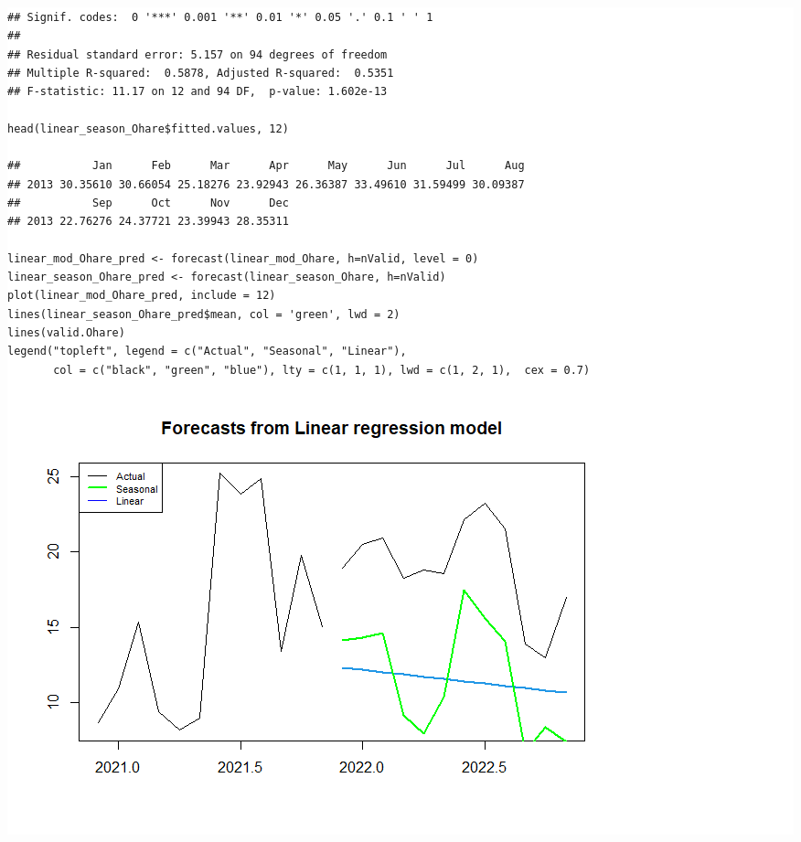     ## Signif. codes:  0 '***' 0.001 '**' 0.01 '*' 0.05 '.' 0.1 ' ' 1
    ## 
    ## Residual standard error: 5.157 on 94 degrees of freedom
    ## Multiple R-squared:  0.5878, Adjusted R-squared:  0.5351 
    ## F-statistic: 11.17 on 12 and 94 DF,  p-value: 1.602e-13

    head(linear_season_Ohare$fitted.values, 12)

    ##           Jan      Feb      Mar      Apr      May      Jun      Jul      Aug
    ## 2013 30.35610 30.66054 25.18276 23.92943 26.36387 33.49610 31.59499 30.09387
    ##           Sep      Oct      Nov      Dec
    ## 2013 22.76276 24.37721 23.39943 28.35311

    linear_mod_Ohare_pred <- forecast(linear_mod_Ohare, h=nValid, level = 0)
    linear_season_Ohare_pred <- forecast(linear_season_Ohare, h=nValid)
    plot(linear_mod_Ohare_pred, include = 12)
    lines(linear_season_Ohare_pred$mean, col = 'green', lwd = 2)
    lines(valid.Ohare)
    legend("topleft", legend = c("Actual", "Seasonal", "Linear"),
           col = c("black", "green", "blue"), lty = c(1, 1, 1), lwd = c(1, 2, 1),  cex = 0.7)

![](ChicagoAirTravel_files/figure-markdown_strict/unnamed-chunk-10-1.png)
